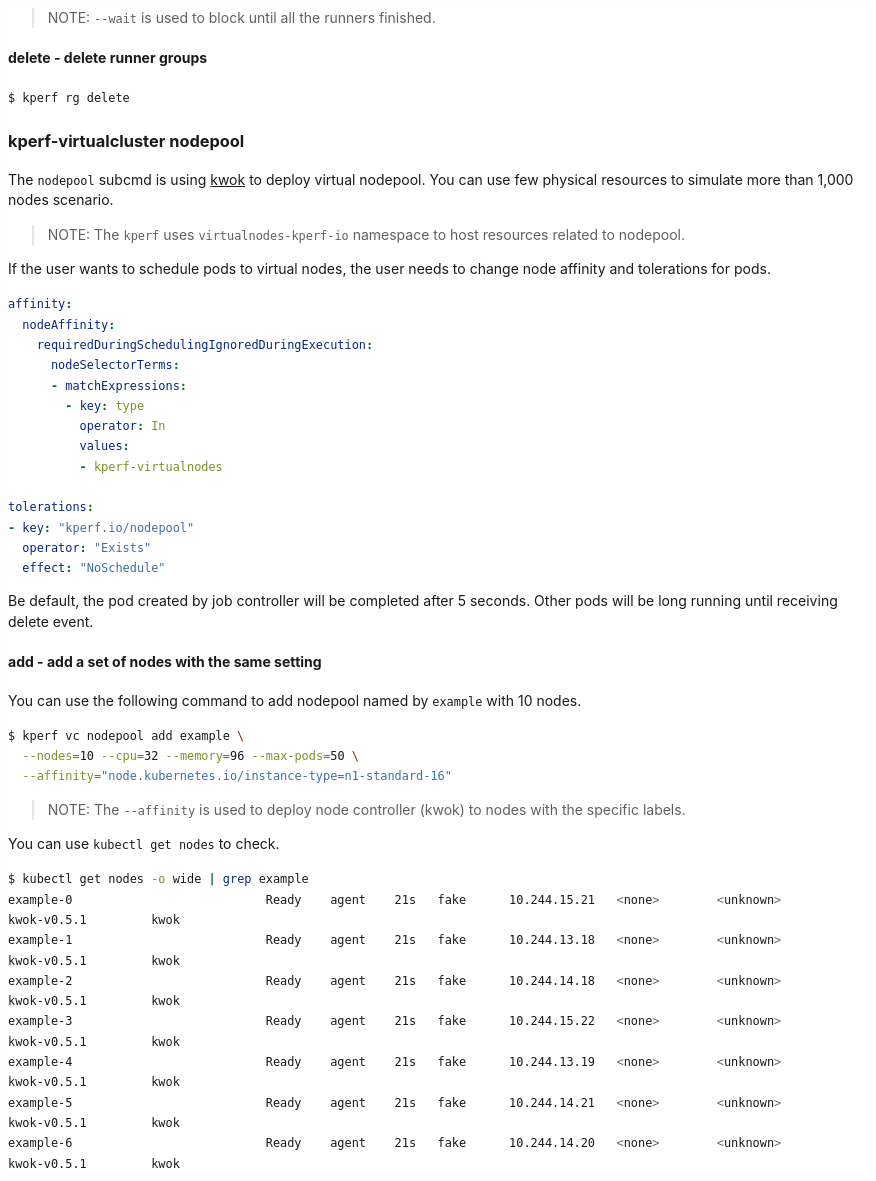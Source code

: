 > NOTE: `--wait` is used to block until all the runners finished.

#### delete - delete runner groups

```bash
$ kperf rg delete
```

### kperf-virtualcluster nodepool

The `nodepool` subcmd is using [kwok](https://github.com/kubernetes-sigs/kwok) to
deploy virtual nodepool. You can use few physical resources to simulate more than 1,000 nodes scenario.

> NOTE: The `kperf` uses `virtualnodes-kperf-io` namespace to host resources related to nodepool.

If the user wants to schedule pods to virtual nodes, the user needs to change node affinity and tolerations for pods.

```YAML
affinity:
  nodeAffinity:
    requiredDuringSchedulingIgnoredDuringExecution:
      nodeSelectorTerms:
      - matchExpressions:
        - key: type
          operator: In
          values:
          - kperf-virtualnodes

tolerations:
- key: "kperf.io/nodepool"
  operator: "Exists"
  effect: "NoSchedule"
```

Be default, the pod created by job controller will be completed after 5 seconds.
Other pods will be long running until receiving delete event.

#### add - add a set of nodes with the same setting

You can use the following command to add nodepool named by `example` with 10 nodes.

```bash
$ kperf vc nodepool add example \
  --nodes=10 --cpu=32 --memory=96 --max-pods=50 \
  --affinity="node.kubernetes.io/instance-type=n1-standard-16"
```

> NOTE: The `--affinity` is used to deploy node controller (kwok) to nodes with the specific labels.

You can use `kubectl get nodes` to check.

```bash
$ kubectl get nodes -o wide | grep example
example-0                           Ready    agent    21s   fake      10.244.15.21   <none>        <unknown>            kwok-v0.5.1         kwok
example-1                           Ready    agent    21s   fake      10.244.13.18   <none>        <unknown>            kwok-v0.5.1         kwok
example-2                           Ready    agent    21s   fake      10.244.14.18   <none>        <unknown>            kwok-v0.5.1         kwok
example-3                           Ready    agent    21s   fake      10.244.15.22   <none>        <unknown>            kwok-v0.5.1         kwok
example-4                           Ready    agent    21s   fake      10.244.13.19   <none>        <unknown>            kwok-v0.5.1         kwok
example-5                           Ready    agent    21s   fake      10.244.14.21   <none>        <unknown>            kwok-v0.5.1         kwok
example-6                           Ready    agent    21s   fake      10.244.14.20   <none>        <unknown>            kwok-v0.5.1         kwok
```